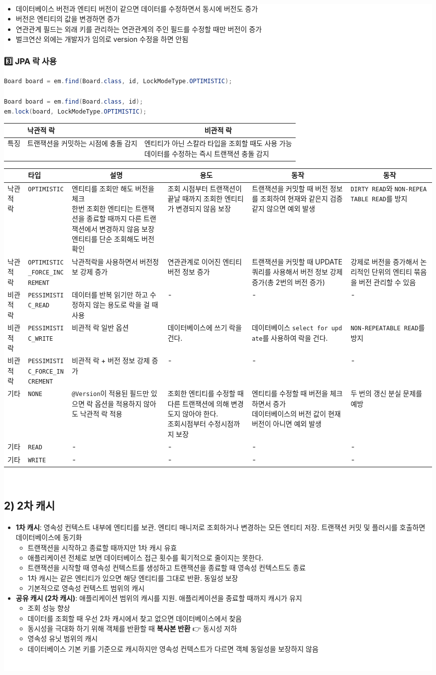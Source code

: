 * 데이터베이스 버전과 엔티티 버전이 같으면 데이터를 수정하면서 동시에 버전도 증가
* 버전은 엔티티의 값을 변경하면 증가
* 연관관계 필드는 외래 키를 관리하는 연관관계의 주인 필드를 수정할 때만 버전이 증가
* 벌크연산 외에는 개발자가 임의로 version 수정을 하면 안됨

### 3️⃣ JPA 락 사용
```java
Board board = em.find(Board.class, id, LockModeType.OPTIMISTIC);

Board board = em.find(Board.class, id);
em.lock(board, LockModeType.OPTIMISTIC);
```

|       | 낙관적 락                         | 비관적 락                                                    |
|-------|:------------------------------|----------------------------------------------------------|
| 특징    | 트랜잭션을 커밋하는 시점에 충돌 감지          | 엔티티가 아닌 스칼라 타입을 조회할 때도 사용 가능<br/>데이터를 수정하는 즉시 트랜잭션 충돌 감지 |


|       | 타입                            | 설명                                                                                            | 용도                                                            | 동작                                                          | 동작                                        |
|-------|:------------------------------|-----------------------------------------------------------------------------------------------|---------------------------------------------------------------|-------------------------------------------------------------|-------------------------------------------|
| 낙관적 락 | `OPTIMISTIC`                  | 엔티티를 조회만 해도 버전을 체크<br/> 한번 조회한 엔티티는 트랜잭션을 종료할 때까지 다른 트랜잭션에서 변경하지 않음 보장<br/>엔티티를 단순 조회해도 버전 확인 | 조회 시점부터 트랜잭션이 끝날 때까지 조회한 엔티티가 변경되지 않음 보장                      | 트랜잭션을 커밋할 때 버전 정보를 조회하여 현재와 같은지 검증<br/>같지 않으면 예외 발생         | `DIRTY READ`와 `NON-REPEATABLE READ`를 방지   |
| 낙관적 락 | `OPTIMISTIC_FORCE_INCREMENT`  | 낙관적락을 사용하면서 버전정보 강제 증가                                                                        | 연관관계로 이어진 엔티티 버전 정보 증가                                        | 트랜잭션을 커밋할 때 UPDATE 쿼리를 사용해서 버전 정보 강제 증가(총 2번의 버전 증가)        | 강제로 버전을 증가해서 논리적인 단위의 엔티티 묶음을 버전 관리할 수 있음 |
| 비관적 락 | `PESSIMISTIC_READ`            | 데이터를 반복 읽기만 하고 수정하지 않는 용도로 락을 걸 때 사용                                                          | -                                                             | -                                                           | -                                         |
| 비관적 락 | `PESSIMISTIC_WRITE`           | 비관적 락 일반 옵션                                                                                   | 데이터베이스에 쓰기 락을 건다.                                             | 데이터베이스 `select for update`를 사용하여 락을 건다.                     | `NON-REPEATABLE READ`를 방지                 |
| 비관적 락 | `PESSIMISTIC_FORCE_INCREMENT` | 비관적 락 + 버전 정보 강제 증가                                                                           | -                                                             | -                                                           | -                                         |
| 기타    | `NONE`                        | `@Version`이 적용된 필드만 있으면 락 옵션을 적용하지 않아도 낙관적 락 적용                                               | 조회한 엔티티를 수정할 때 다른 트랜잭션에 의해 변경도지 않아야 한다. <br/>조회시점부터 수정시점까지 보장 | 엔티티를 수정할 때 버전을 체크하면서 증가<br/> 데이터베이스의 버전 값이 현재 버전이 아니면 예외 발생 | 두 번의 갱신 분실 문제를 예방                         |
| 기타    | `READ`                        | -                                                                                             | -                                                             | -                                                           | -                                         |
| 기타    | `WRITE`                       | -                                                                                             | -                                                             | -                                                           | -                                         |


<br>

## 2) 2차 캐시
* **1차 캐시**: 영속성 컨텍스트 내부에 엔티티를 보관. 엔티티 매니저로 조회하거나 변경하는 모든 엔티티 저장. 트랜잭션 커밋 및 플러시를 호출하면 데이터베이스에 동기화
  * 트랜잭션을 시작하고 종료할 때까지만 1차 캐시 유효
  * 애플리케이션 전체로 보면 데이터베이스 접근 횟수를 획기적으로 줄이지는 못한다.
  * 트랜잭션을 시작할 때 영속성 컨텍스트를 생성하고 트랜잭션을 종료할 때 영속성 컨텍스트도 종료
  * 1차 캐시는 같은 엔티티가 있으면 해당 엔티티를 그대로 반환. 동일성 보장
  * 기본적으로 영속성 컨텍스트 범위의 캐시
* **공유 캐시 (2차 캐시)**: 애플리케이션 범위의 캐시를 지원. 애플리케이션을 종료할 때까지 캐시가 유지
  * 조회 성능 향상
  * 데이터를 조회할 때 우선 2차 캐시에서 찾고 없으면 데이터베이스에서 찾음
  * 동시성을 극대화 하기 위해 객체를 반환할 때 **복사본 반환** 👉 동시성 저하
  * 영속성 유닛 범위의 캐시
  * 데이터베이스 기본 키를 기준으로 캐시하지만 영속성 컨텍스트가 다르면 객체 동일성을 보장하지 않음


<br>
